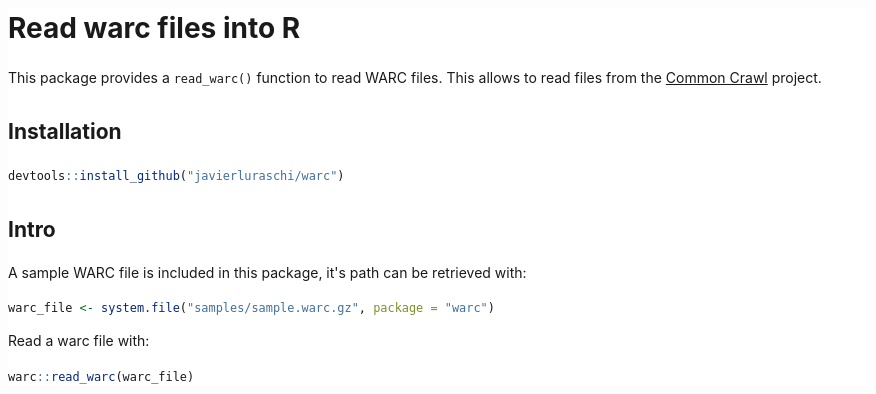 Read warc files into R
================

This package provides a `read_warc()` function to read WARC files. This allows to read files from the [Common Crawl](https://commoncrawl.org/) project.

Installation
------------

``` r
devtools::install_github("javierluraschi/warc")
```

Intro
-----

A sample WARC file is included in this package, it's path can be retrieved with:

``` r
warc_file <- system.file("samples/sample.warc.gz", package = "warc")
```

Read a warc file with:

``` r
warc::read_warc(warc_file)
```
